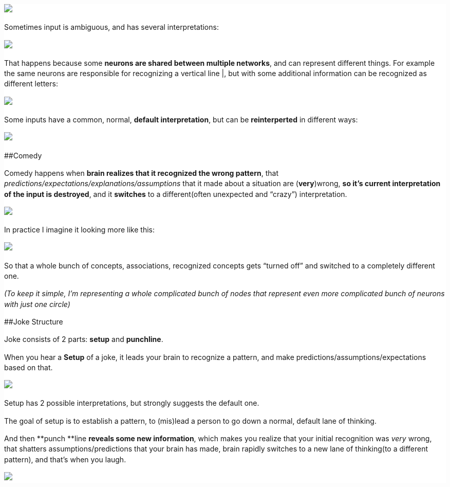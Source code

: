 ![](https://medium2.global.ssl.fastly.net/max/2000/1*6nfnuUrahmuAYUT53Qanaw.png)

Sometimes input is ambiguous, and has several interpretations:

![](https://medium2.global.ssl.fastly.net/max/2000/1*zbtHNSTkeGWV13qMm09ing.png)

That happens because some **neurons are shared between multiple networks**, and can represent different things. For example the same neurons are responsible for recognizing a vertical line |, but with some additional information can be recognized as different letters:

![](https://medium2.global.ssl.fastly.net/max/2000/1*FFfMRCGykvhQYcF8wubnSg.png)

Some inputs have a common, normal, **default interpretation**, but can be **reinterperted** in different ways:

![](https://medium2.global.ssl.fastly.net/max/2000/1*9pjTiMrL8717WIsn8rR4aw.png)

##Comedy

Comedy happens when **brain realizes that it recognized the wrong pattern**, that *predictions/expectations/explanations/assumptions* that it made about a situation are (**very**)wrong, **so it’s current interpretation of the input is destroyed**, and it **switches** to a different(often unexpected and “crazy”) interpretation.

![](https://medium2.global.ssl.fastly.net/max/2000/1*Pfp6_wU07hNIXlURkJUXGg.png)

In practice I imagine it looking more like this:

![](https://medium2.global.ssl.fastly.net/max/2000/1*wyPM-8rJT2HRdSBBFNlNxQ.png)

So that a whole bunch of concepts, associations, recognized concepts gets “turned off” and switched to a completely different one.

*(To keep it simple, I’m representing a whole complicated bunch of nodes that represent even more complicated bunch of neurons with just one circle)*

##Joke Structure

Joke consists of 2 parts: **setup** and **punchline**.

When you hear a **Setup** of a joke, it leads your brain to recognize a pattern, and make predictions/assumptions/expectations based on that.

![](https://medium2.global.ssl.fastly.net/max/2000/1*WrCbOrOw0DYqwZCYpU1Q_g.png)

Setup has 2 possible interpretations, but strongly suggests the default one.

The goal of setup is to establish a pattern, to (mis)lead a person to go down a normal, default lane of thinking.

And then **punch **line **reveals some new information**, which makes you realize that your initial recognition was *very* wrong, that shatters assumptions/predictions that your brain has made, brain rapidly switches to a new lane of thinking(to a different pattern), and that’s when you laugh.

![](https://medium2.global.ssl.fastly.net/max/2000/1*_DJcFfDxXHiwjqEXQDigBg.png)
